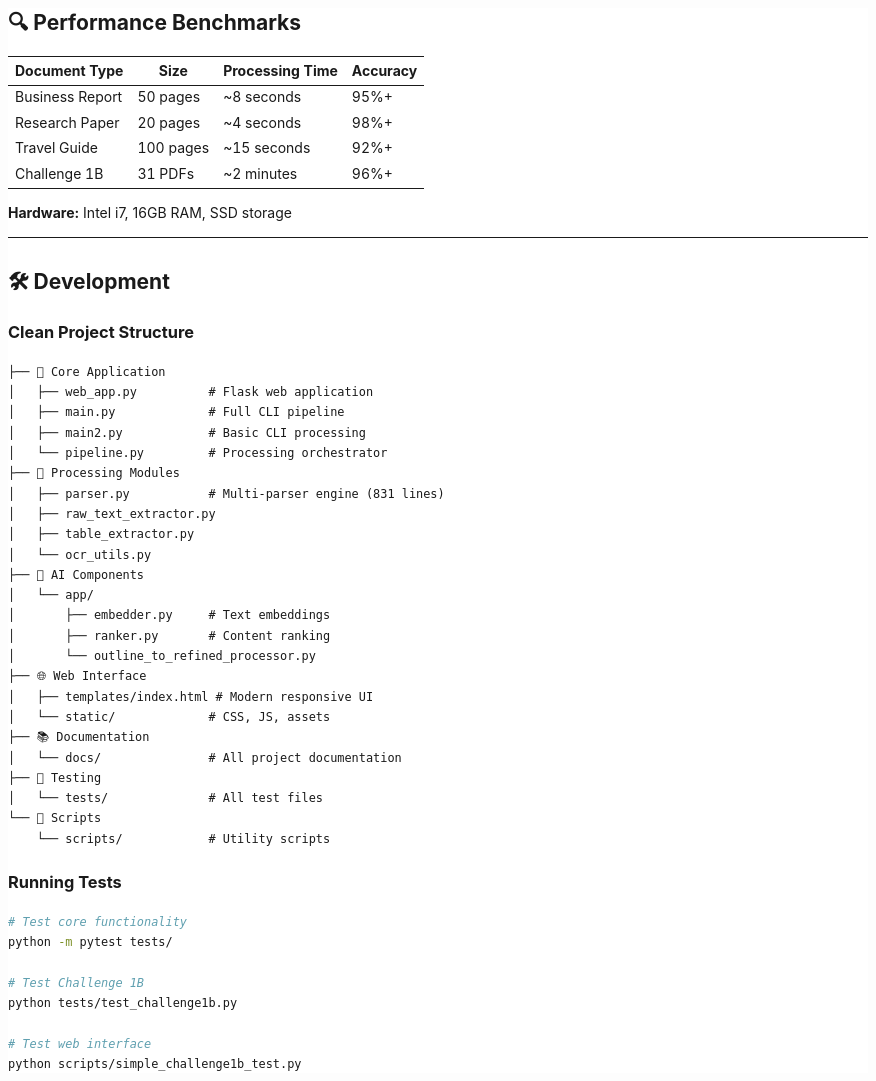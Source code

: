 
## 🔍 **Performance Benchmarks**

| Document Type | Size | Processing Time | Accuracy |
|---------------|------|----------------|----------|
| Business Report | 50 pages | ~8 seconds | 95%+ |
| Research Paper | 20 pages | ~4 seconds | 98%+ |
| Travel Guide | 100 pages | ~15 seconds | 92%+ |
| Challenge 1B | 31 PDFs | ~2 minutes | 96%+ |

**Hardware:** Intel i7, 16GB RAM, SSD storage

---

## 🛠️ **Development**

### **Clean Project Structure**
```
├── 📄 Core Application
│   ├── web_app.py          # Flask web application
│   ├── main.py             # Full CLI pipeline
│   ├── main2.py            # Basic CLI processing
│   └── pipeline.py         # Processing orchestrator
├── 🔧 Processing Modules
│   ├── parser.py           # Multi-parser engine (831 lines)
│   ├── raw_text_extractor.py
│   ├── table_extractor.py
│   └── ocr_utils.py
├── 🤖 AI Components
│   └── app/
│       ├── embedder.py     # Text embeddings
│       ├── ranker.py       # Content ranking
│       └── outline_to_refined_processor.py
├── 🌐 Web Interface
│   ├── templates/index.html # Modern responsive UI
│   └── static/             # CSS, JS, assets
├── 📚 Documentation
│   └── docs/               # All project documentation
├── 🧪 Testing
│   └── tests/              # All test files
└── 📜 Scripts
    └── scripts/            # Utility scripts
```

### **Running Tests**
```bash
# Test core functionality
python -m pytest tests/

# Test Challenge 1B
python tests/test_challenge1b.py

# Test web interface
python scripts/simple_challenge1b_test.py
```
